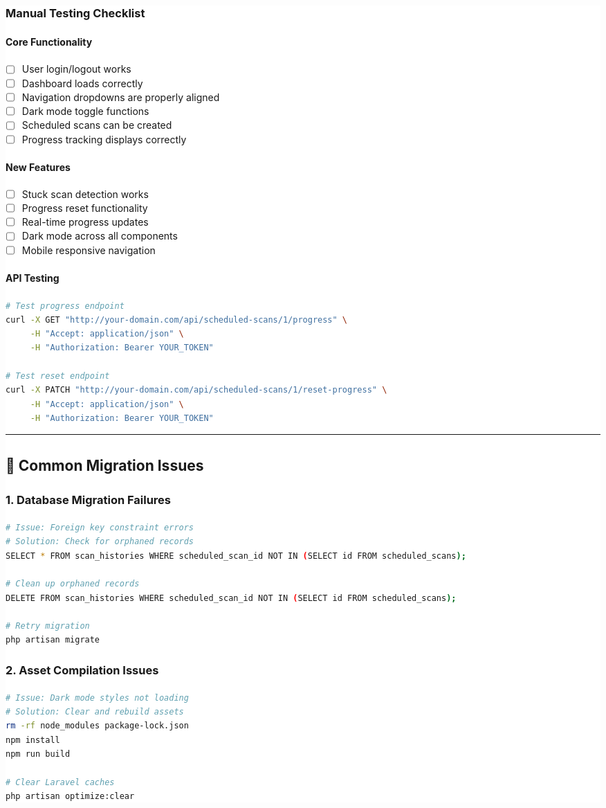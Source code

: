 ### **Manual Testing Checklist**

#### **Core Functionality**
- [ ] User login/logout works
- [ ] Dashboard loads correctly
- [ ] Navigation dropdowns are properly aligned
- [ ] Dark mode toggle functions
- [ ] Scheduled scans can be created
- [ ] Progress tracking displays correctly

#### **New Features**
- [ ] Stuck scan detection works
- [ ] Progress reset functionality
- [ ] Real-time progress updates
- [ ] Dark mode across all components
- [ ] Mobile responsive navigation

#### **API Testing**
```bash
# Test progress endpoint
curl -X GET "http://your-domain.com/api/scheduled-scans/1/progress" \
     -H "Accept: application/json" \
     -H "Authorization: Bearer YOUR_TOKEN"

# Test reset endpoint
curl -X PATCH "http://your-domain.com/api/scheduled-scans/1/reset-progress" \
     -H "Accept: application/json" \
     -H "Authorization: Bearer YOUR_TOKEN"
```

---

## 🚨 **Common Migration Issues**

### **1. Database Migration Failures**
```bash
# Issue: Foreign key constraint errors
# Solution: Check for orphaned records
SELECT * FROM scan_histories WHERE scheduled_scan_id NOT IN (SELECT id FROM scheduled_scans);

# Clean up orphaned records
DELETE FROM scan_histories WHERE scheduled_scan_id NOT IN (SELECT id FROM scheduled_scans);

# Retry migration
php artisan migrate
```

### **2. Asset Compilation Issues**
```bash
# Issue: Dark mode styles not loading
# Solution: Clear and rebuild assets
rm -rf node_modules package-lock.json
npm install
npm run build

# Clear Laravel caches
php artisan optimize:clear
```
